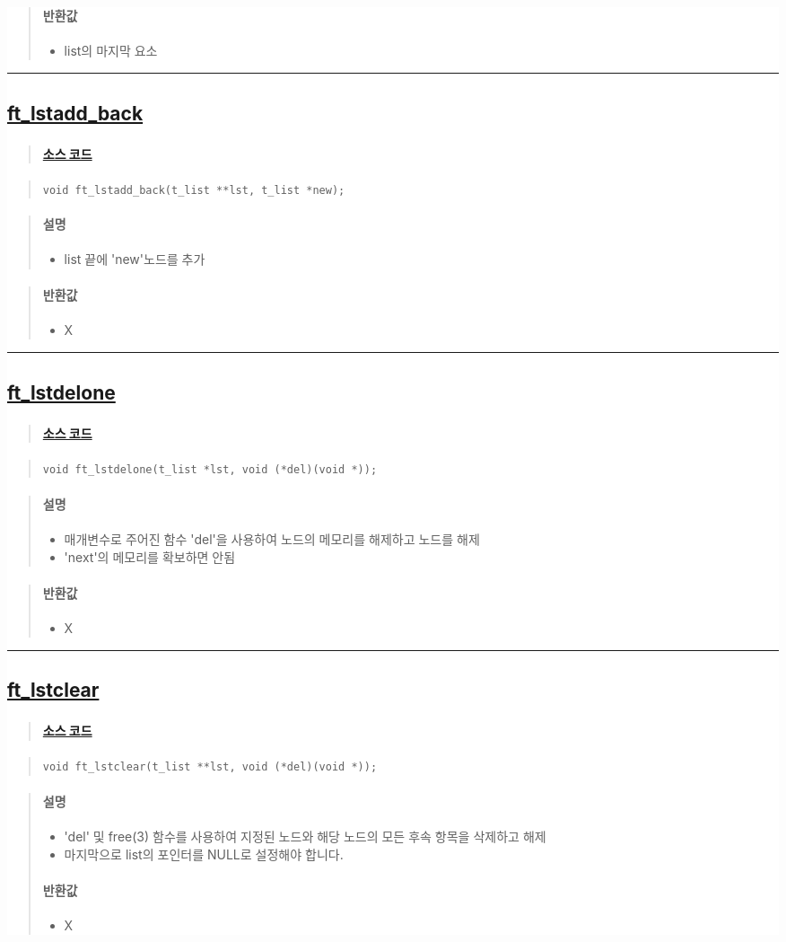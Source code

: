 > #### 반환값
> - list의 마지막 요소


-----


## [ft_lstadd_back](https://www.notion.so/ft_lstadd_back-30ace558e57f4c0a81905aff611bc31d)
> #### [소스 코드](https://github.com/Sondho/libft/blob/master/src/ft_lstadd_back.c)

> ```
> void ft_lstadd_back(t_list **lst, t_list *new);
> ```

> #### 설명
> - list 끝에 'new'노드를 추가

> #### 반환값
> - X


-----


## [ft_lstdelone](https://www.notion.so/ft_lstdelone-6499a8622e334a8c9288e9baac69a8da)
> #### [소스 코드](https://github.com/Sondho/libft/blob/master/src/ft_lstdelone.c)

> ```
> void ft_lstdelone(t_list *lst, void (*del)(void *));
> ```

> #### 설명
> - 매개변수로 주어진 함수 'del'을 사용하여 노드의 메모리를 해제하고 노드를 해제
> - 'next'의 메모리를 확보하면 안됨

> #### 반환값
> - X


-----


## [ft_lstclear](https://www.notion.so/ft_lstclear-da749412b78b4220b87d077e702e621d)
> #### [소스 코드](https://github.com/Sondho/libft/blob/master/src/ft_lstclear.c)

> ```
> void ft_lstclear(t_list **lst, void (*del)(void *));
> ```

> #### 설명
> - 'del' 및 free(3) 함수를 사용하여 지정된 노드와 해당 노드의 모든 후속 항목을 삭제하고 해제
> - 마지막으로 list의 포인터를 NULL로 설정해야 합니다.
> 
> #### 반환값
> - X
